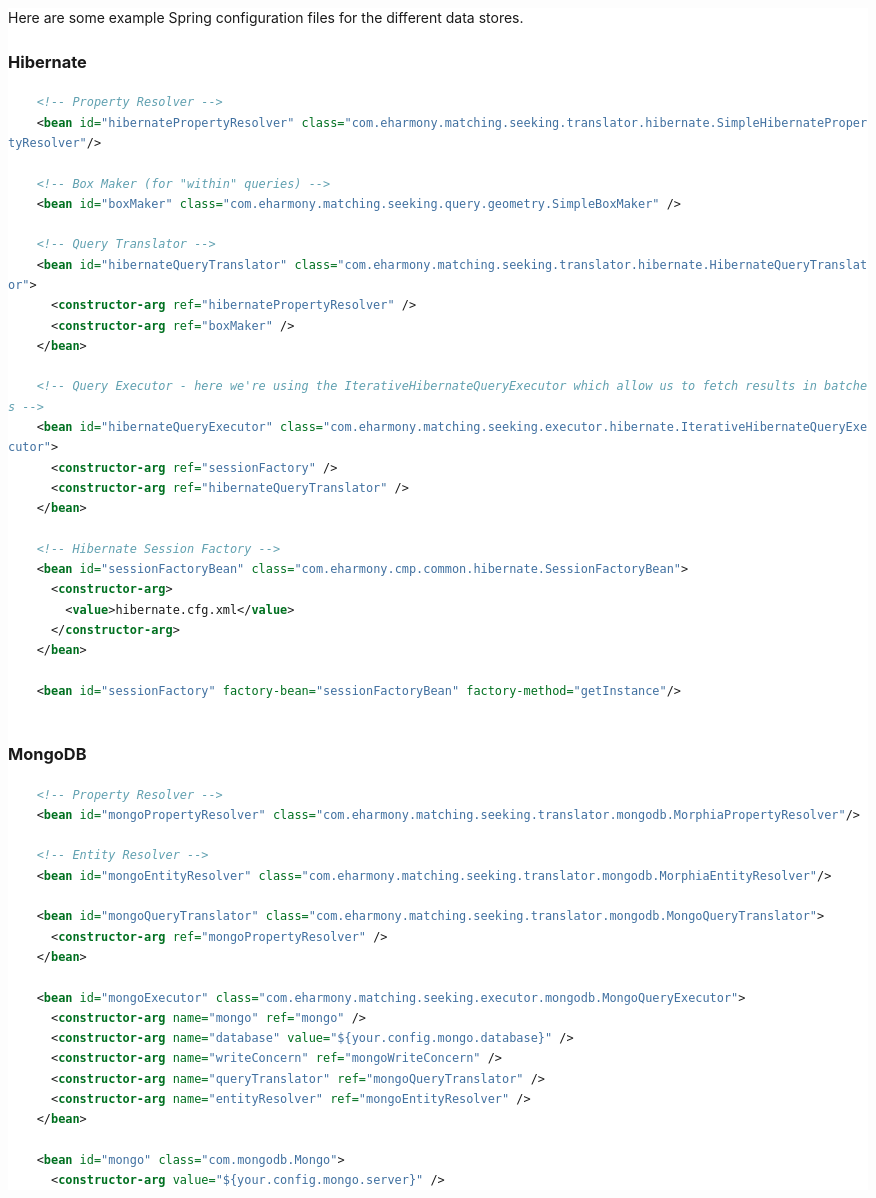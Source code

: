 Here are some example Spring configuration files for the different data stores.

### Hibernate
```xml
    <!-- Property Resolver -->
    <bean id="hibernatePropertyResolver" class="com.eharmony.matching.seeking.translator.hibernate.SimpleHibernatePropertyResolver"/>
    
    <!-- Box Maker (for "within" queries) -->
    <bean id="boxMaker" class="com.eharmony.matching.seeking.query.geometry.SimpleBoxMaker" />
    
    <!-- Query Translator -->
    <bean id="hibernateQueryTranslator" class="com.eharmony.matching.seeking.translator.hibernate.HibernateQueryTranslator">
      <constructor-arg ref="hibernatePropertyResolver" />
      <constructor-arg ref="boxMaker" />
    </bean>
    
    <!-- Query Executor - here we're using the IterativeHibernateQueryExecutor which allow us to fetch results in batches -->
    <bean id="hibernateQueryExecutor" class="com.eharmony.matching.seeking.executor.hibernate.IterativeHibernateQueryExecutor">
      <constructor-arg ref="sessionFactory" />
      <constructor-arg ref="hibernateQueryTranslator" />
    </bean>
    
    <!-- Hibernate Session Factory -->
    <bean id="sessionFactoryBean" class="com.eharmony.cmp.common.hibernate.SessionFactoryBean">
      <constructor-arg>
        <value>hibernate.cfg.xml</value>
      </constructor-arg>
    </bean>
    
    <bean id="sessionFactory" factory-bean="sessionFactoryBean" factory-method="getInstance"/>
    
```

### MongoDB

```xml
    <!-- Property Resolver -->
    <bean id="mongoPropertyResolver" class="com.eharmony.matching.seeking.translator.mongodb.MorphiaPropertyResolver"/>
    
    <!-- Entity Resolver -->
    <bean id="mongoEntityResolver" class="com.eharmony.matching.seeking.translator.mongodb.MorphiaEntityResolver"/>
    
    <bean id="mongoQueryTranslator" class="com.eharmony.matching.seeking.translator.mongodb.MongoQueryTranslator">
      <constructor-arg ref="mongoPropertyResolver" />
    </bean>
    
    <bean id="mongoExecutor" class="com.eharmony.matching.seeking.executor.mongodb.MongoQueryExecutor">
      <constructor-arg name="mongo" ref="mongo" />
      <constructor-arg name="database" value="${your.config.mongo.database}" />
      <constructor-arg name="writeConcern" ref="mongoWriteConcern" />
      <constructor-arg name="queryTranslator" ref="mongoQueryTranslator" />
      <constructor-arg name="entityResolver" ref="mongoEntityResolver" />
    </bean>
    
    <bean id="mongo" class="com.mongodb.Mongo">
      <constructor-arg value="${your.config.mongo.server}" />
```